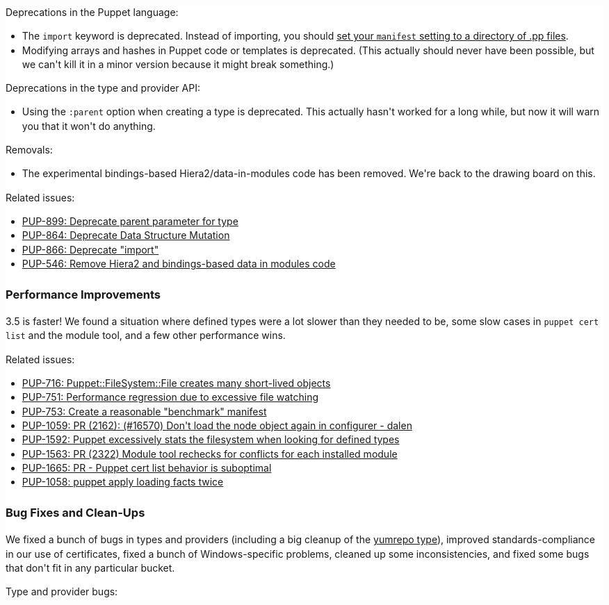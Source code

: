 Deprecations in the Puppet language:

* The `import` keyword is deprecated. Instead of importing, you should [set your `manifest` setting to a directory of .pp files][auto_import].
* Modifying arrays and hashes in Puppet code or templates is deprecated. (This actually should never have been possible, but we can't kill it in a minor version because it might break something.)

Deprecations in the type and provider API:

* Using the `:parent` option when creating a type is deprecated. This actually hasn't worked for a long while, but now it will warn you that it won't do anything.

Removals:

* The experimental bindings-based Hiera2/data-in-modules code has been removed. We're back to the drawing board on this.

Related issues:

- [PUP-899: Deprecate parent parameter for type](https://tickets.puppetlabs.com/browse/PUP-899)
- [PUP-864: Deprecate Data Structure Mutation](https://tickets.puppetlabs.com/browse/PUP-864)
- [PUP-866: Deprecate "import"](https://tickets.puppetlabs.com/browse/PUP-866)
- [PUP-546: Remove Hiera2 and bindings-based data in modules code](https://tickets.puppetlabs.com/browse/PUP-546)

### Performance Improvements

3.5 is faster! We found a situation where defined types were a lot slower than they needed to be, some slow cases in `puppet cert list` and the module tool, and a few other performance wins.

Related issues:

- [PUP-716: Puppet::FileSystem::File creates many short-lived objects](https://tickets.puppetlabs.com/browse/PUP-716)
- [PUP-751: Performance regression due to excessive file watching](https://tickets.puppetlabs.com/browse/PUP-751)
- [PUP-753: Create a reasonable "benchmark" manifest](https://tickets.puppetlabs.com/browse/PUP-753)
- [PUP-1059: PR (2162): (#16570) Don't load the node object again in configurer - dalen](https://tickets.puppetlabs.com/browse/PUP-1059)
- [PUP-1592: Puppet excessively stats the filesystem when looking for defined types](https://tickets.puppetlabs.com/browse/PUP-1592)
- [PUP-1563: PR (2322) Module tool rechecks for conflicts for each installed module](https://tickets.puppetlabs.com/browse/PUP-1563)
- [PUP-1665: PR - Puppet cert list behavior is suboptimal](https://tickets.puppetlabs.com/browse/PUP-1665)
- [PUP-1058: puppet apply loading facts twice](https://tickets.puppetlabs.com/browse/PUP-1058)

### Bug Fixes and Clean-Ups

We fixed a bunch of bugs in types and providers (including a big cleanup of the [yumrepo type][yumrepo]), improved standards-compliance in our use of certificates, fixed a bunch of Windows-specific problems, cleaned up some inconsistencies, and fixed some bugs that don't fit in any particular bucket.

Type and provider bugs:


[environments_simple]: ./environments.html
[dirs_modulepath_simple_envs]: ./dirs_modulepath.html
[upgrade]: /guides/upgrading.html
[vars_trusted_hash]: ./lang_facts_and_builtin_vars.html#trusted-facts
[v2_api_yard]: /references/3.5.latest/developer/file.http_api_index.html
[puppet_3]: /puppet/3/reference/release_notes.html
[dynamic environments]: ./environments_classic.html#dynamic-environments
[blog_environments]: http://puppetlabs.com/blog/git-workflow-and-puppet-environments
[node definitions]: ./lang_node_definitions.html
[dirs_manifest]: ./dirs_manifest.html
[config_set]: ./config_set.html
[trusted_on]: ./config_important_settings.html#getting-new-features-early
[facts]: ./lang_facts_and_builtin_vars.html
[structured_facts_on]: ./config_important_settings.html#getting-new-features-early
[core_facts]: /facter/latest/core_facts.html
[future_parser]: ./experiments_future.html
[puppet_users]: https://groups.google.com/forum/#!forum/puppet-users
[external_facts]: /facter/latest/custom_facts.html#external-facts
[auto_import]: ./dirs_manifest.html
[future_heredoc]: http://puppet-on-the-edge.blogspot.se/2014/03/heredoc-is-here.html
[future_puppet_templates]: http://puppet-on-the-edge.blogspot.se/2014/03/templating-with-embedded-puppet.html
[env_path]: ./environments.html#the-environmentpath
[yumrepo]: /references/3.5.latest/type.html#yumrepo